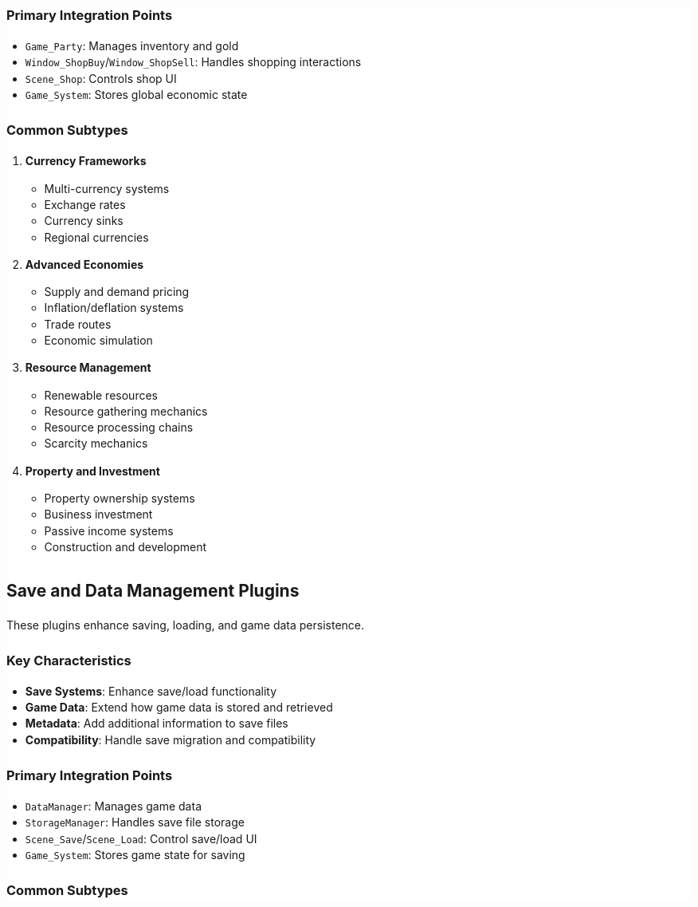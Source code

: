 ### Primary Integration Points

- `Game_Party`: Manages inventory and gold
- `Window_ShopBuy`/`Window_ShopSell`: Handles shopping interactions
- `Scene_Shop`: Controls shop UI
- `Game_System`: Stores global economic state

### Common Subtypes

1. **Currency Frameworks**
   - Multi-currency systems
   - Exchange rates
   - Currency sinks
   - Regional currencies

2. **Advanced Economies**
   - Supply and demand pricing
   - Inflation/deflation systems
   - Trade routes
   - Economic simulation

3. **Resource Management**
   - Renewable resources
   - Resource gathering mechanics
   - Resource processing chains
   - Scarcity mechanics

4. **Property and Investment**
   - Property ownership systems
   - Business investment
   - Passive income systems
   - Construction and development

## Save and Data Management Plugins

These plugins enhance saving, loading, and game data persistence.

### Key Characteristics

- **Save Systems**: Enhance save/load functionality
- **Game Data**: Extend how game data is stored and retrieved
- **Metadata**: Add additional information to save files
- **Compatibility**: Handle save migration and compatibility

### Primary Integration Points

- `DataManager`: Manages game data
- `StorageManager`: Handles save file storage
- `Scene_Save`/`Scene_Load`: Control save/load UI
- `Game_System`: Stores game state for saving

### Common Subtypes
